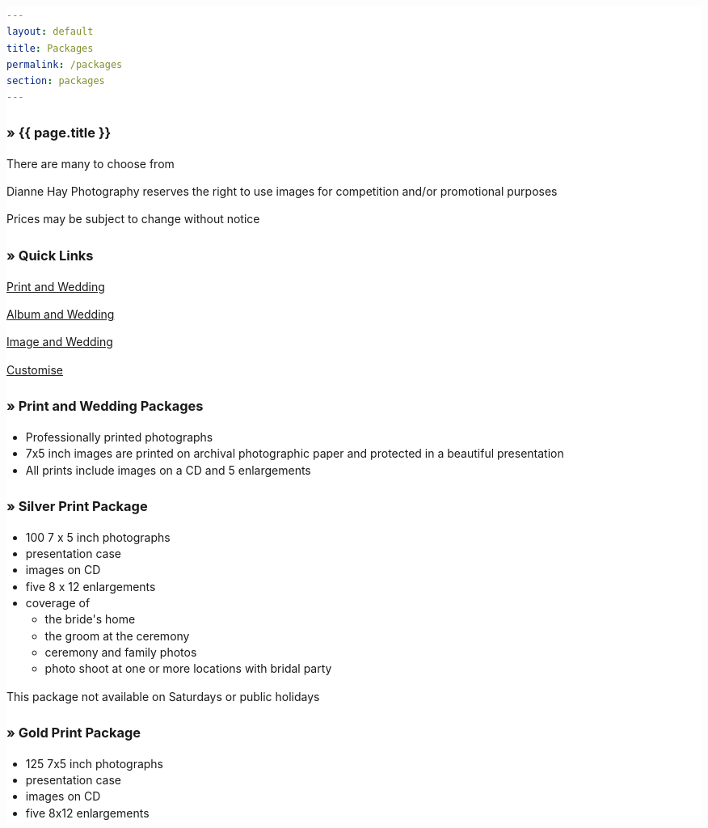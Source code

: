 ```yaml
---
layout: default
title: Packages
permalink: /packages
section: packages
---
```


<section class="row">
	<article class="col-md-8">
		<h1><span>&raquo;</span> {{ page.title }}</h1>
		<p>There are many to choose from</p>
		<p>Dianne Hay Photography reserves the right to use images for competition and/or promotional purposes</p>
		<p>Prices may be subject to change without notice</p>
	</article>
	<aside class="col-md-4">
		<h1><span>&raquo;</span> Quick Links</h1>
		<p><a href="#print">Print and Wedding</a></p>
		<p><a href="#album">Album and Wedding</a></p>
		<p><a href="#image">Image and Wedding</a></p>
		<p><a href="#customise">Customise</a></p>
	</aside>
</section>

<a name="print"></a>
<section>
	<article>
		<h1><span>&raquo;</span> Print and Wedding Packages</h1>
		<ul>
			<li>Professionally printed photographs</li>
			<li>7x5 inch images are printed on archival photographic paper and protected in a beautiful presentation</li>
			<li>All prints include images on a CD and 5 enlargements</li>
		</ul>
	</article>
	<article>
		<a name="silver"></a>
		<h1><span>&raquo;</span> Silver Print Package <!-- $1350.00 --></h1>
		<ul>
			<li>100 7 x 5 inch photographs</li>
			<li>presentation case</li>
			<li>images on CD</li>
			<li>five 8 x 12 enlargements</li>
			<li>coverage of
				<ul>
					<li>the bride's home</li>
					<li>the groom at the ceremony</li>
					<li>ceremony and family photos</li>
					<li>photo shoot at one or more locations with bridal party</li>
				</ul>
			</li>
		</ul>
		<p>This package not available on Saturdays or public holidays</p>
	</article>
	<article>
		<a name="gold"></a>
		<h1><span>&raquo;</span> Gold Print Package <!-- $1800.00 --></h1>
		<ul>
			<li>125 7x5 inch photographs</li>
			<li>presentation case</li>
			<li>images on CD</li>
			<li>five 8x12 enlargements</li>